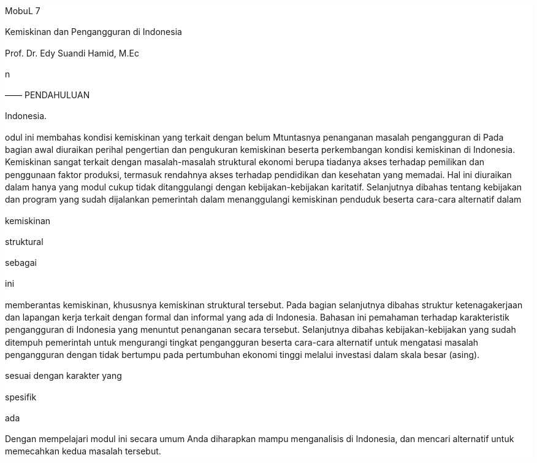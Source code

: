 MobuL  7

Kemiskinan  dan  Pengangguran  di
Indonesia

Prof.  Dr.  Edy  Suandi  Hamid,  M.Ec

n

——  PENDAHULUAN

Indonesia.

odul  ini  membahas  kondisi  kemiskinan  yang  terkait  dengan  belum
Mtuntasnya  penanganan  masalah  pengangguran  di
Pada
bagian  awal  diuraikan  perihal  pengertian  dan  pengukuran  kemiskinan  beserta
perkembangan  kondisi  kemiskinan  di  Indonesia.  Kemiskinan  sangat  terkait
dengan  masalah-masalah  struktural  ekonomi  berupa  tiadanya  akses  terhadap
pemilikan  dan  penggunaan  faktor  produksi,  termasuk  rendahnya  akses
terhadap  pendidikan  dan  kesehatan  yang  memadai.  Hal  ini  diuraikan  dalam
hanya
yang
modul
cukup
tidak
ditanggulangi  dengan  kebijakan-kebijakan  karitatif.
Selanjutnya  dibahas
tentang  kebijakan  dan  program  yang  sudah  dijalankan  pemerintah  dalam
menanggulangi  kemiskinan  penduduk  beserta  cara-cara  alternatif  dalam

kemiskinan

struktural

sebagai

ini

memberantas  kemiskinan,  khususnya  kemiskinan  struktural  tersebut.  Pada
bagian  selanjutnya  dibahas  struktur  ketenagakerjaan  dan  lapangan  kerja
terkait  dengan
formal  dan  informal  yang  ada  di  Indonesia.  Bahasan  ini
pemahaman  terhadap  karakteristik  pengangguran  di  Indonesia  yang  menuntut
penanganan  secara
tersebut.
Selanjutnya  dibahas  kebijakan-kebijakan  yang  sudah  ditempuh  pemerintah
untuk  mengurangi  tingkat  pengangguran  beserta  cara-cara  alternatif  untuk
mengatasi  masalah  pengangguran  dengan  tidak  bertumpu  pada  pertumbuhan
ekonomi  tinggi  melalui  investasi  dalam  skala  besar  (asing).

sesuai  dengan  karakter  yang

spesifik

ada

Dengan  mempelajari  modul  ini  secara  umum  Anda  diharapkan  mampu
menganalisis
di
Indonesia,  dan  mencari  alternatif  untuk  memecahkan  kedua  masalah  tersebut.
